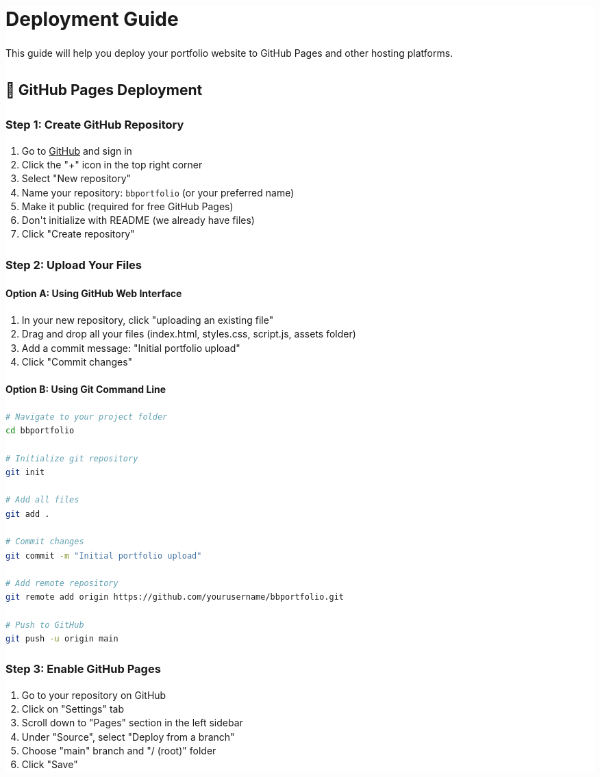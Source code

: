 # Deployment Guide

This guide will help you deploy your portfolio website to GitHub Pages and other hosting platforms.

## 🚀 GitHub Pages Deployment

### Step 1: Create GitHub Repository

1. Go to [GitHub](https://github.com) and sign in
2. Click the "+" icon in the top right corner
3. Select "New repository"
4. Name your repository: `bbportfolio` (or your preferred name)
5. Make it public (required for free GitHub Pages)
6. Don't initialize with README (we already have files)
7. Click "Create repository"

### Step 2: Upload Your Files

#### Option A: Using GitHub Web Interface
1. In your new repository, click "uploading an existing file"
2. Drag and drop all your files (index.html, styles.css, script.js, assets folder)
3. Add a commit message: "Initial portfolio upload"
4. Click "Commit changes"

#### Option B: Using Git Command Line
```bash
# Navigate to your project folder
cd bbportfolio

# Initialize git repository
git init

# Add all files
git add .

# Commit changes
git commit -m "Initial portfolio upload"

# Add remote repository
git remote add origin https://github.com/yourusername/bbportfolio.git

# Push to GitHub
git push -u origin main
```

### Step 3: Enable GitHub Pages

1. Go to your repository on GitHub
2. Click on "Settings" tab
3. Scroll down to "Pages" section in the left sidebar
4. Under "Source", select "Deploy from a branch"
5. Choose "main" branch and "/ (root)" folder
6. Click "Save"
